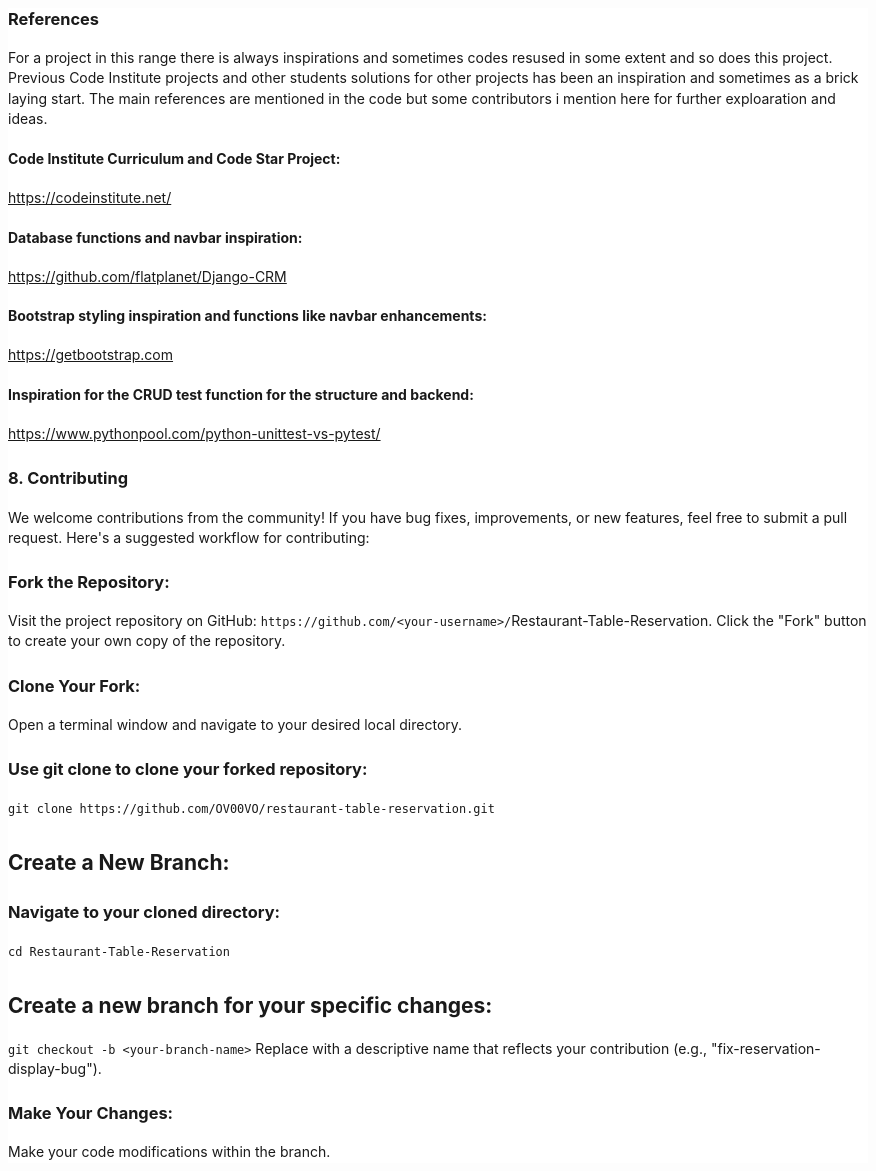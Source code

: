 ### References
For a project in this range there is always inspirations and sometimes codes 
resused in some extent and so does this project. Previous Code Institute 
projects and other students solutions for other projects has been an inspiration 
and sometimes as a brick laying start. The main references are mentioned in the 
code but some contributors i mention here for further exploaration and ideas.

#### Code Institute Curriculum and Code Star Project: 
https://codeinstitute.net/

#### Database functions and navbar inspiration:
https://github.com/flatplanet/Django-CRM

#### Bootstrap styling inspiration and functions like navbar enhancements:
https://getbootstrap.com

#### Inspiration for the CRUD test function for the structure and backend:
https://www.pythonpool.com/python-unittest-vs-pytest/

### 8. Contributing
We welcome contributions from the community! If you have bug fixes, improvements, or new features, feel free to submit a pull request. Here's a suggested workflow for contributing:

### Fork the Repository:
Visit the project repository on GitHub: `https://github.com/<your-username>/`Restaurant-Table-Reservation.
Click the "Fork" button to create your own copy of the repository.

### Clone Your Fork:
Open a terminal window and navigate to your desired local directory.

### Use git clone to clone your forked repository:

`git clone https://github.com/OV00VO/restaurant-table-reservation.git`

## Create a New Branch:

### Navigate to your cloned directory:
`cd Restaurant-Table-Reservation`

## Create a new branch for your specific changes:

`git checkout -b <your-branch-name>`
Replace <your-branch-name> with a descriptive name that reflects your contribution (e.g., "fix-reservation-display-bug").

### Make Your Changes:
Make your code modifications within the branch.
